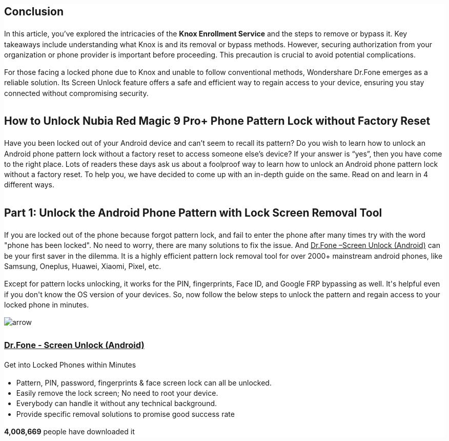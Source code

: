 ## Conclusion

In this article, you’ve explored the intricacies of the **Knox Enrollment Service** and the steps to remove or bypass it. Key takeaways include understanding what Knox is and its removal or bypass methods. However, securing authorization from your organization or phone provider is important before proceeding. This precaution is crucial to avoid potential complications.

For those facing a locked phone due to Knox and unable to follow conventional methods, Wondershare Dr.Fone emerges as a reliable solution. Its Screen Unlock feature offers a safe and efficient way to regain access to your device, ensuring you stay connected without compromising security.

## How to Unlock Nubia Red Magic 9 Pro+ Phone Pattern Lock without Factory Reset

Have you been locked out of your Android device and can’t seem to recall its pattern? Do you wish to learn how to unlock an Android phone pattern lock without a factory reset to access someone else’s device? If your answer is “yes”, then you have come to the right place. Lots of readers these days ask us about a foolproof way to learn how to unlock an Android phone pattern lock without a factory reset. To help you, we have decided to come up with an in-depth guide on the same. Read on and learn in 4 different ways.

<iframe width="560" height="315" src="https://www.youtube.com/embed/WOBqlRz2IaY" title="YouTube video player" frameborder="0" allow="accelerometer; autoplay; clipboard-write; encrypted-media; gyroscope; picture-in-picture" allowfullscreen="allowfullscreen"></iframe>


## Part 1: Unlock the Android Phone Pattern with Lock Screen Removal Tool

If you are locked out of the phone because forgot pattern lock, and fail to enter the phone after many times try with the word "phone has been locked". No need to worry, there are many solutions to fix the issue. And [Dr.Fone –Screen Unlock (Android)](https://tools.techidaily.com/wondershare-dr-fone-unlock-android-screen/) can be your first saver in the dilemma. It is a highly efficient pattern lock removal tool for over 2000+ mainstream android phones, like Samsung, Oneplus, Huawei, Xiaomi, Pixel, etc.

Except for pattern locks unlocking, it works for the PIN, fingerprints, Face ID, and Google FRP bypassing as well. It's helpful even if you don't know the OS version of your devices. So, now follow the below steps to unlock the pattern and regain access to your locked phone in minutes.

![arrow](https://drfone.wondershare.com/style/images/arrow_up.png)

### [Dr.Fone - Screen Unlock (Android)](https://tools.techidaily.com/wondershare-dr-fone-unlock-android-screen/)

Get into Locked Phones within Minutes

- Pattern, PIN, password, fingerprints & face screen lock can all be unlocked.
- Easily remove the lock screen; No need to root your device.
- Everybody can handle it without any technical background.
- Provide specific removal solutions to promise good success rate

**4,008,669** people have downloaded it
